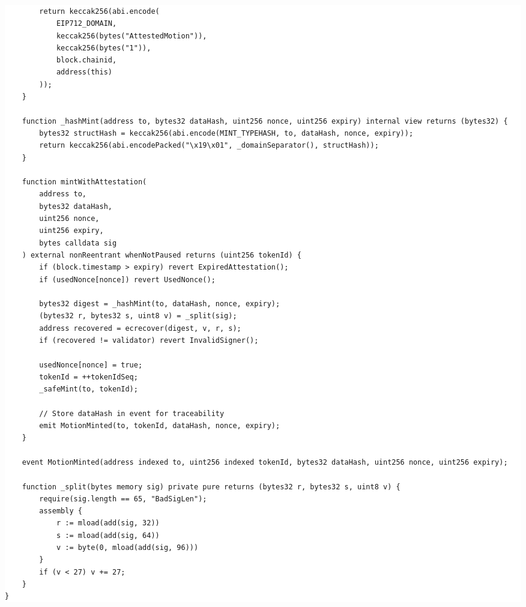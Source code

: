 ````
        return keccak256(abi.encode(
            EIP712_DOMAIN,
            keccak256(bytes("AttestedMotion")),
            keccak256(bytes("1")),
            block.chainid,
            address(this)
        ));
    }

    function _hashMint(address to, bytes32 dataHash, uint256 nonce, uint256 expiry) internal view returns (bytes32) {
        bytes32 structHash = keccak256(abi.encode(MINT_TYPEHASH, to, dataHash, nonce, expiry));
        return keccak256(abi.encodePacked("\x19\x01", _domainSeparator(), structHash));
    }

    function mintWithAttestation(
        address to,
        bytes32 dataHash,
        uint256 nonce,
        uint256 expiry,
        bytes calldata sig
    ) external nonReentrant whenNotPaused returns (uint256 tokenId) {
        if (block.timestamp > expiry) revert ExpiredAttestation();
        if (usedNonce[nonce]) revert UsedNonce();

        bytes32 digest = _hashMint(to, dataHash, nonce, expiry);
        (bytes32 r, bytes32 s, uint8 v) = _split(sig);
        address recovered = ecrecover(digest, v, r, s);
        if (recovered != validator) revert InvalidSigner();

        usedNonce[nonce] = true;
        tokenId = ++tokenIdSeq;
        _safeMint(to, tokenId);

        // Store dataHash in event for traceability
        emit MotionMinted(to, tokenId, dataHash, nonce, expiry);
    }

    event MotionMinted(address indexed to, uint256 indexed tokenId, bytes32 dataHash, uint256 nonce, uint256 expiry);

    function _split(bytes memory sig) private pure returns (bytes32 r, bytes32 s, uint8 v) {
        require(sig.length == 65, "BadSigLen");
        assembly {
            r := mload(add(sig, 32))
            s := mload(add(sig, 64))
            v := byte(0, mload(add(sig, 96)))
        }
        if (v < 27) v += 27;
    }
}
````
